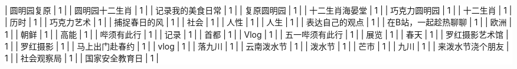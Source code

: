 | 圆明园复原 | 1 |
| 圆明园十二生肖 | 1 |
| 记录我的美食日常 | 1 |
| 复原圆明园 | 1 |
| 十二生肖海晏堂 | 1 |
| 巧克力圆明园 | 1 |
| 十二生肖 | 1 |
| 历时 | 1 |
| 巧克力艺术 | 1 |
| 捕捉春日的风 | 1 |
| 社会 | 1 |
| 人性 | 1 |
| 人生 | 1 |
| 表达自己的观点 | 1 |
| 在B站，一起趁热聊聊 | 1 |
| 欧洲 | 1 |
| 朝鲜 | 1 |
| 高能 | 1 |
| 哔须有此行 | 1 |
| 记录 | 1 |
| 首都 | 1 |
| Vlog | 1 |
| 五一哔须有此行 | 1 |
| 展览 | 1 |
| 春天 | 1 |
| 罗红摄影艺术馆 | 1 |
| 罗红摄影 | 1 |
| 马上出门赴春约 | 1 |
| vlog | 1 |
| 落九川 | 1 |
| 云南泼水节 | 1 |
| 泼水节 | 1 |
| 芒市 | 1 |
| 九川 | 1 |
| 来泼水节浇个朋友 | 1 |
| 社会观察局 | 1 |
| 国家安全教育日 | 1 |